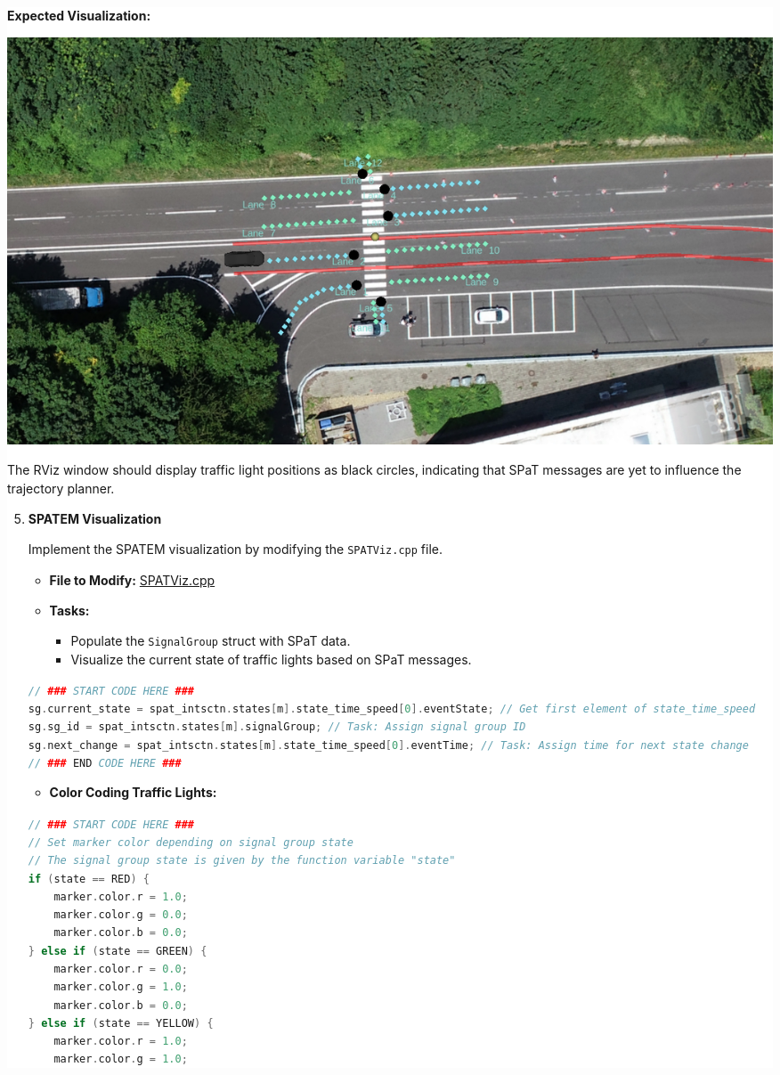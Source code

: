    **Expected Visualization:**

   ![spat_empty](../images/spat_empty.png)

   The RViz window should display traffic light positions as black circles, indicating that SPaT messages are yet to influence the trajectory planner.

5. **SPATEM Visualization**

   Implement the SPATEM visualization by modifying the `SPATViz.cpp` file.

   - **File to Modify:** [SPATViz.cpp](https://github.com/ika-rwth-aachen/acdc/blob/main/catkin_workspace/src/workshops/section_5/etsi_visualization/src/SPATViz.cpp#L57)
   
   - **Tasks:**
     - Populate the `SignalGroup` struct with SPaT data.
     - Visualize the current state of traffic lights based on SPaT messages.

   ```c++
   // ### START CODE HERE ###
   sg.current_state = spat_intsctn.states[m].state_time_speed[0].eventState; // Get first element of state_time_speed
   sg.sg_id = spat_intsctn.states[m].signalGroup; // Task: Assign signal group ID
   sg.next_change = spat_intsctn.states[m].state_time_speed[0].eventTime; // Task: Assign time for next state change
   // ### END CODE HERE ###
   ```

   - **Color Coding Traffic Lights:**

   ```c++
   // ### START CODE HERE ###
   // Set marker color depending on signal group state
   // The signal group state is given by the function variable "state"
   if (state == RED) {
       marker.color.r = 1.0;
       marker.color.g = 0.0;
       marker.color.b = 0.0;
   } else if (state == GREEN) {
       marker.color.r = 0.0;
       marker.color.g = 1.0;
       marker.color.b = 0.0;
   } else if (state == YELLOW) {
       marker.color.r = 1.0;
       marker.color.g = 1.0;
   ```